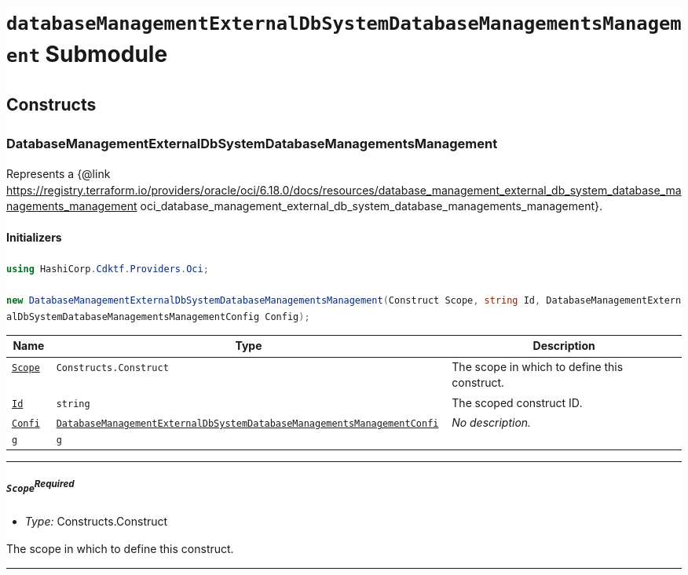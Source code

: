 # `databaseManagementExternalDbSystemDatabaseManagementsManagement` Submodule <a name="`databaseManagementExternalDbSystemDatabaseManagementsManagement` Submodule" id="rhizo-co-terraform-provider-oci.databaseManagementExternalDbSystemDatabaseManagementsManagement"></a>

## Constructs <a name="Constructs" id="Constructs"></a>

### DatabaseManagementExternalDbSystemDatabaseManagementsManagement <a name="DatabaseManagementExternalDbSystemDatabaseManagementsManagement" id="rhizo-co-terraform-provider-oci.databaseManagementExternalDbSystemDatabaseManagementsManagement.DatabaseManagementExternalDbSystemDatabaseManagementsManagement"></a>

Represents a {@link https://registry.terraform.io/providers/oracle/oci/6.18.0/docs/resources/database_management_external_db_system_database_managements_management oci_database_management_external_db_system_database_managements_management}.

#### Initializers <a name="Initializers" id="rhizo-co-terraform-provider-oci.databaseManagementExternalDbSystemDatabaseManagementsManagement.DatabaseManagementExternalDbSystemDatabaseManagementsManagement.Initializer"></a>

```csharp
using HashiCorp.Cdktf.Providers.Oci;

new DatabaseManagementExternalDbSystemDatabaseManagementsManagement(Construct Scope, string Id, DatabaseManagementExternalDbSystemDatabaseManagementsManagementConfig Config);
```

| **Name** | **Type** | **Description** |
| --- | --- | --- |
| <code><a href="#rhizo-co-terraform-provider-oci.databaseManagementExternalDbSystemDatabaseManagementsManagement.DatabaseManagementExternalDbSystemDatabaseManagementsManagement.Initializer.parameter.scope">Scope</a></code> | <code>Constructs.Construct</code> | The scope in which to define this construct. |
| <code><a href="#rhizo-co-terraform-provider-oci.databaseManagementExternalDbSystemDatabaseManagementsManagement.DatabaseManagementExternalDbSystemDatabaseManagementsManagement.Initializer.parameter.id">Id</a></code> | <code>string</code> | The scoped construct ID. |
| <code><a href="#rhizo-co-terraform-provider-oci.databaseManagementExternalDbSystemDatabaseManagementsManagement.DatabaseManagementExternalDbSystemDatabaseManagementsManagement.Initializer.parameter.config">Config</a></code> | <code><a href="#rhizo-co-terraform-provider-oci.databaseManagementExternalDbSystemDatabaseManagementsManagement.DatabaseManagementExternalDbSystemDatabaseManagementsManagementConfig">DatabaseManagementExternalDbSystemDatabaseManagementsManagementConfig</a></code> | *No description.* |

---

##### `Scope`<sup>Required</sup> <a name="Scope" id="rhizo-co-terraform-provider-oci.databaseManagementExternalDbSystemDatabaseManagementsManagement.DatabaseManagementExternalDbSystemDatabaseManagementsManagement.Initializer.parameter.scope"></a>

- *Type:* Constructs.Construct

The scope in which to define this construct.

---
